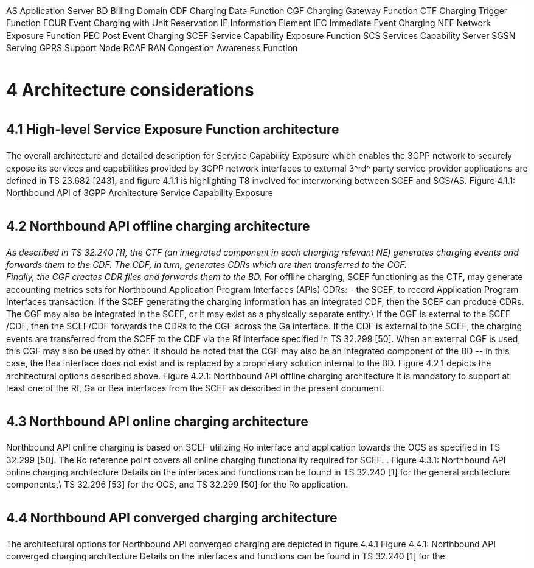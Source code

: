AS Application Server
BD Billing Domain
CDF Charging Data Function
CGF Charging Gateway Function
CTF Charging Trigger Function
ECUR Event Charging with Unit Reservation
IE Information Element
IEC Immediate Event Charging
NEF Network Exposure Function
PEC Post Event Charging
SCEF Service Capability Exposure Function
SCS Services Capability Server
SGSN Serving GPRS Support Node
RCAF RAN Congestion Awareness Function
# 4 Architecture considerations
## 4.1 High-level Service Exposure Function architecture
The overall architecture and detailed description for Service Capability
Exposure which enables the 3GPP network to securely expose its services and
capabilities provided by 3GPP network interfaces to external 3^rd^ party
service provider applications are defined in TS 23.682 [243], and figure 4.1.1
is highlighting T8 involved for interworking between SCEF and SCS/AS.
Figure 4.1.1: Northbound API of 3GPP Architecture Service Capability Exposure
## 4.2 Northbound API offline charging architecture
_As described in TS 32.240 [1], the CTF (an integrated component in each
charging relevant NE) generates charging events and forwards them to the CDF.
The CDF, in turn, generates CDRs which are then transferred to the CGF.\
Finally, the CGF creates CDR files and forwards them to the BD._
For offline charging, SCEF functioning as the CTF, may generate accounting
metrics sets for Northbound Application Program Interfaces (APIs) CDRs:
\- the SCEF, to record Application Program Interfaces transaction.
If the SCEF generating the charging information has an integrated CDF, then
the SCEF can produce CDRs. The CGF may also be integrated in the SCEF, or it
may exist as a physically separate entity.\ If the CGF is external to the SCEF
/CDF, then the SCEF/CDF forwards the CDRs to the CGF across the Ga interface.
If the CDF is external to the SCEF, the charging events are transferred from
the SCEF to the CDF via the Rf interface specified in TS 32.299 [50].
When an external CGF is used, this CGF may also be used by other. It should be
noted that the CGF may also be an integrated component of the BD -- in this
case, the Bea interface does not exist and is replaced by a proprietary
solution internal to the BD.
Figure 4.2.1 depicts the architectural options described above.
Figure 4.2.1: Northbound API offline charging architecture
It is mandatory to support at least one of the Rf, Ga or Bea interfaces from
the SCEF as described in the present document.
## 4.3 Northbound API online charging architecture
Northbound API online charging is based on SCEF utilizing Ro interface and
application towards the OCS as specified in TS 32.299 [50]. The Ro reference
point covers all online charging functionality required for SCEF.
.
Figure 4.3.1: Northbound API online charging architecture
Details on the interfaces and functions can be found in TS 32.240 [1] for the
general architecture components,\ TS 32.296 [53] for the OCS, and TS 32.299
[50] for the Ro application.
## 4.4 Northbound API converged charging architecture
The architectural options for Northbound API converged charging are depicted
in figure 4.4.1
Figure 4.4.1: Northbound API converged charging architecture
Details on the interfaces and functions can be found in TS 32.240 [1] for the